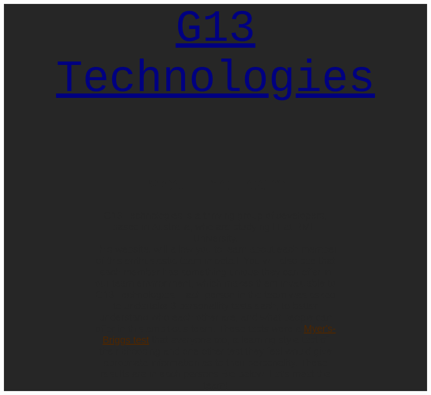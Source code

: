 <!DOCTYPE html PUBLIC "-//W3C//DTD HTML 4.01//EN" "http://www.w3.org/TR/html4/strict.dtd">
<html>
<head>
  <meta http-equiv="Content-Type" content="text/html; charset=utf-8">
  <meta http-equiv="Content-Style-Type" content="text/css">
  <title>G13 Technologies</title>
  <meta name="Generator" content="Cocoa HTML Writer">
  <meta name="CocoaVersion" content="1671.2">
  <style type="text/css">
    body {background-color: #262626; background-image: url("images/web background5.jpg"); background-repeat: repeat; background-size: 5000px 400px}
    p.hdr {margin: 30.0px 0.0px 70.0px 0.0px; font: 90.0px Courier; color:#000080; text-align:center}
    p.p1 {margin: 50.0px 0.0px 30.0px 0.0px; font: 40.0px Helvetica; color:#262626; text-align:center}
    p.p2 {margin: 140.0px 40.0px 70.0px 40.0px; font: 32.0px Helvetica; min-height: 22.0px; color:#262626; text-align: center}
    p.p3 {margin: 0.0px 180.0px 0.0px 180.0px; font: 20.0px Helvetica; min-height: 16.0px; color:#262626; text-align: center;}
    p.p3l {margin: 0.0px 200.0px 0.0px 200.0px; font: 20.0px Helvetica; min-height: 16.0px; color:#262626; text-align: center;}
    p.p3r {margin: 0.0px 160.0px 0.0px 500.0px; font: 20.0px Helvetica; min-height: 16.0px; color:#262626; text-align: center;}
    p.p4l {margin: 0.0px 200.0px 0.0px 200.0px; font: 20.0px Helvetica; min-height: 16.0px; color:#262626;}
    p.p4r {margin: 0.0px 160.0px 0.0px 500.0px; font: 20.0px Helvetica; min-height: 16.0px; color:#262626;}
    p.pic2 {margin: 70.0px 0.0px 0.0px 0.0px; text-align: center}
  </style>
  <link rel="icon" href="images/jicon.png">
</head>
<body>

<p class=hdr>
  <u>G13 Technologies</u>
</p>

  <br>

<p class=p1>
  <b>Meet The Team</b>
</p>

<p class=p3 style="text-align: center">
  G13 Technologies is a thriving group of developers, based in Australia, who are studying IT at RMIT University.
  <br>
  This website, will allow you to learn about each member of this enthusiastic team in detail. You will also see that each member has something unique they can offer in our team environment, which makes them invaluable to G13 Technologies. Each person in the team was asked to undertake 3 personallity tests each, to better understand who each other are, and what people can offer in this ambitious team. These tests were a <a href="https://www.16personalities.com/free-personality-test" style="color: #4d2600">Myer's-Briggs test</a> that everyone did, a learning style test of their choosing and one other test they feel would give apropriate information as to their personality. These results are in each persons Bio below. Let's meet the team!
</p>
